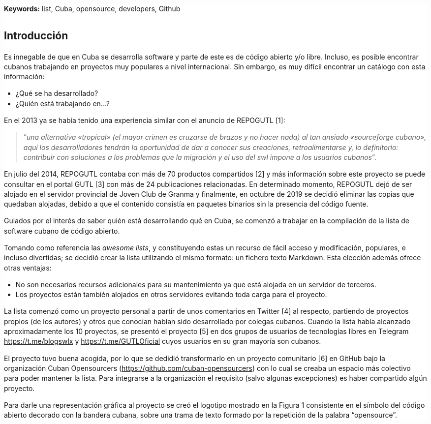 **Keywords:** list, Cuba, opensource, developers, Github

Introducción
------------
Es innegable de que en Cuba se desarrolla software y parte de este es de código abierto y/o libre. Incluso, es posible encontrar cubanos trabajando en proyectos muy populares a nivel internacional. Sin embargo, es muy difícil encontrar un catálogo con esta información:

- ¿Qué se ha desarrollado?
- ¿Quién está trabajando en...?

En el 2013 ya se había tenido una experiencia similar con el anuncio de REPOGUTL [1]:

> “_una alternativa «tropical» (el mayor crimen es cruzarse de brazos y no hacer nada) al tan ansiado «sourceforge cubano», aquí los desarrolladores tendrán la oportunidad de dar a conocer sus creaciones, retroalimentarse y, lo definitorio: contribuir con soluciones a los problemas que la migración y el uso del swl impone a los usuarios cubanos_”.

En julio del 2014, REPOGUTL contaba con más de 70 productos compartidos [2] y más información sobre este proyecto se puede consultar en el portal GUTL [3] con más de 24 publicaciones relacionadas. En determinado momento, REPOGUTL dejó de ser alojado en el servidor provincial de Joven Club de Granma y finalmente, en octubre de 2019 se decidió eliminar las copias que quedaban alojadas, debido a que el contenido consistía en paquetes binarios sin la presencia del código fuente.

Guiados por el interés de saber quién está desarrollando qué en Cuba, se comenzó a trabajar en la compilación de la lista de software cubano de código abierto.  

Tomando como referencia las _awesome lists_, y constituyendo estas un recurso de fácil acceso y modificación, populares, e incluso divertidas; se decidió crear la lista utilizando el mismo formato: un fichero texto Markdown. Esta elección además ofrece otras ventajas:

- No son necesarios recursos adicionales para su mantenimiento ya que está alojada en un servidor de terceros.
- Los proyectos están también alojados en otros servidores evitando toda carga para el proyecto. 

La lista comenzó como un proyecto personal a partir de unos comentarios en Twitter [4] al respecto, partiendo de proyectos propios (de los autores) y otros que conocían habían sido desarrollado por colegas cubanos. Cuando la lista había alcanzado aproximadamente los 10 proyectos, se presentó el proyecto [5] en dos grupos de usuarios de tecnologías libres en Telegram https://t.me/blogswlx y https://t.me/GUTLOficial cuyos usuarios en su gran mayoría son cubanos. 

El proyecto tuvo buena acogida, por lo que se dedidió transformarlo en un proyecto comunitario [6] en GitHub bajo la organización Cuban Opensourcers (https://github.com/cuban-opensourcers) con lo cual se creaba un espacio más colectivo para poder mantener la lista. Para integrarse a la organización el requisito (salvo algunas excepciones) es haber compartido algún proyecto.

Para darle una representación gráfica al proyecto se creó el logotipo mostrado en la Figura 1 consistente en el símbolo del código abierto decorado con la bandera cubana, sobre una trama de texto formado por la repetición de la palabra “opensource”.
